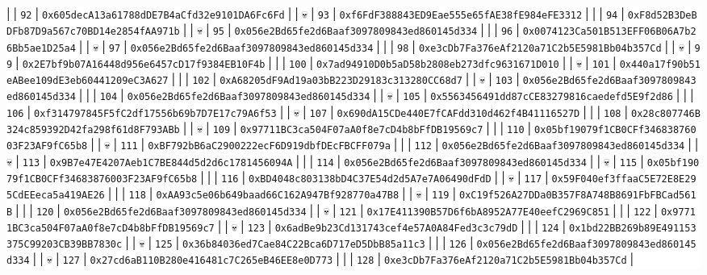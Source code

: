 |  | `92` | `0x605decA13a61788dDE7B4aCfd32e9101DA6Fc6Fd` |
| 💀 | `93` | `0xf6FdF388843ED9Eae555e65fAE38fE984eFE3312` |
|  | `94` | `0xF8d52B3DeBDFb87D9a567c70BD14e2854fAA971b` |
| 💀 | `95` | `0x056e2Bd65fe2d6Baaf3097809843ed860145d334` |
|  | `96` | `0x0074123Ca501B513EFF06B06A7b26Bb5ae1D25a4` |
| 💀 | `97` | `0x056e2Bd65fe2d6Baaf3097809843ed860145d334` |
|  | `98` | `0xe3cDb7Fa376eAf2120a71C2b5E5981Bb04b357Cd` |
| 💀 | `99` | `0x2E7bf9b07A16448d956e6457cD17f9384EB10F4b` |
|  | `100` | `0x7ad94910D0b5aD58b2808eb273dfc9631671D010` |
| 💀 | `101` | `0x440a17f90b51eABee109dE3eb60441209eC3A627` |
|  | `102` | `0xA68205dF9Ad19a03bB223D29183c313280CC68d7` |
| 💀 | `103` | `0x056e2Bd65fe2d6Baaf3097809843ed860145d334` |
|  | `104` | `0x056e2Bd65fe2d6Baaf3097809843ed860145d334` |
| 💀 | `105` | `0x5563456491dd87cCE83279816caedefd5E9f2d86` |
|  | `106` | `0xf314797845F5fC2df17556b69b7D7E17c79A6f53` |
| 💀 | `107` | `0x690dA15CDe440E7fCAFdd310d462f4B41116527D` |
|  | `108` | `0x28c807746B324c859392D42fa298f61d8F793ABb` |
| 💀 | `109` | `0x97711BC3ca504F07aA0f8e7cD4b8bFfDB19569c7` |
|  | `110` | `0x05bf19079f1CB0CFf34683876003F23AF9fC65b8` |
| 💀 | `111` | `0xBF792bB6aC2900222ecF6D919dbfDEcFBCFF079a` |
|  | `112` | `0x056e2Bd65fe2d6Baaf3097809843ed860145d334` |
| 💀 | `113` | `0x9B7e47E4207Aeb1C7BE844d5d2d6c1781456094A` |
|  | `114` | `0x056e2Bd65fe2d6Baaf3097809843ed860145d334` |
| 💀 | `115` | `0x05bf19079f1CB0CFf34683876003F23AF9fC65b8` |
|  | `116` | `0xBD4048c803138bD4C37E54d2d5A7e7A06490dFdD` |
| 💀 | `117` | `0x59F040ef3ffaaC5E72E8E295CdEEeca5a419AE26` |
|  | `118` | `0xAA93c5e06b649baad66C162A947Bf928770a47B8` |
| 💀 | `119` | `0xC19f526A27DDa0B357F8A748B8691FbFBCad561B` |
|  | `120` | `0x056e2Bd65fe2d6Baaf3097809843ed860145d334` |
| 💀 | `121` | `0x17E411390B57D6f6bA8952A77E40eefC2969C851` |
|  | `122` | `0x97711BC3ca504F07aA0f8e7cD4b8bFfDB19569c7` |
| 💀 | `123` | `0x6adBe9b23Cd131743cef4e57A0A84Fed3c3c79dD` |
|  | `124` | `0x1bd22BB269b89E491153375C99203CB39BB7830c` |
| 💀 | `125` | `0x36b84036ed7Cae84C22Bca6D717eD5DbB85a11c3` |
|  | `126` | `0x056e2Bd65fe2d6Baaf3097809843ed860145d334` |
| 💀 | `127` | `0x27cd6aB110B280e416481c7C265eB46EE8e0D773` |
|  | `128` | `0xe3cDb7Fa376eAf2120a71C2b5E5981Bb04b357Cd` |